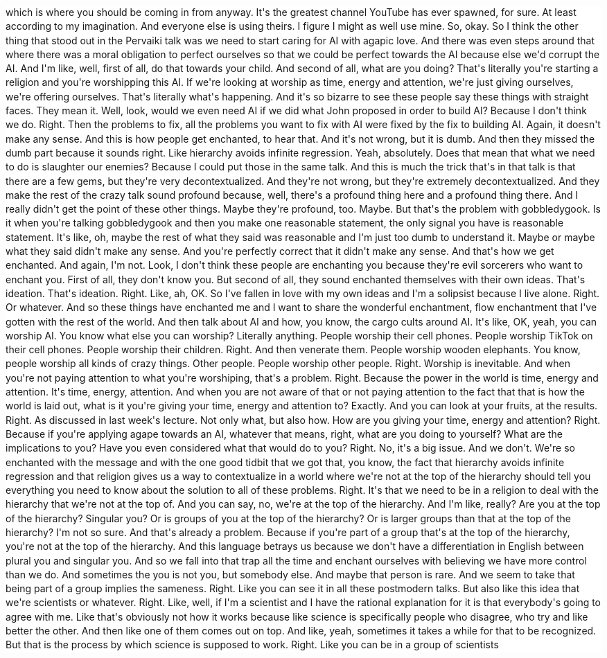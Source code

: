which is where you should be coming in from anyway. It's the greatest channel YouTube has ever spawned, for sure. At least according to my imagination. And everyone else is using theirs. I figure I might as well use mine. So, okay. So I think the other thing that stood out in the Pervaiki talk was we need to start caring for AI with agapic love. And there was even steps around that where there was a moral obligation to perfect ourselves so that we could be perfect towards the AI because else we'd corrupt the AI. And I'm like, well, first of all, do that towards your child. And second of all, what are you doing? That's literally you're starting a religion and you're worshipping this AI. If we're looking at worship as time, energy and attention, we're just giving ourselves, we're offering ourselves. That's literally what's happening. And it's so bizarre to see these people say these things with straight faces. They mean it. Well, look, would we even need AI if we did what John proposed in order to build AI? Because I don't think we do. Right. Then the problems to fix, all the problems you want to fix with AI were fixed by the fix to building AI. Again, it doesn't make any sense. And this is how people get enchanted, to hear that. And it's not wrong, but it is dumb. And then they missed the dumb part because it sounds right. Like hierarchy avoids infinite regression. Yeah, absolutely. Does that mean that what we need to do is slaughter our enemies? Because I could put those in the same talk. And this is much the trick that's in that talk is that there are a few gems, but they're very decontextualized. And they're not wrong, but they're extremely decontextualized. And they make the rest of the crazy talk sound profound because, well, there's a profound thing here and a profound thing there. And I really didn't get the point of these other things. Maybe they're profound, too. Maybe. But that's the problem with gobbledygook. Is it when you're talking gobbledygook and then you make one reasonable statement, the only signal you have is reasonable statement. It's like, oh, maybe the rest of what they said was reasonable and I'm just too dumb to understand it. Maybe or maybe what they said didn't make any sense. And you're perfectly correct that it didn't make any sense. And that's how we get enchanted. And again, I'm not. Look, I don't think these people are enchanting you because they're evil sorcerers who want to enchant you. First of all, they don't know you. But second of all, they sound enchanted themselves with their own ideas. That's ideation. That's ideation. Right. Like, ah, OK. So I've fallen in love with my own ideas and I'm a solipsist because I live alone. Right. Or whatever. And so these things have enchanted me and I want to share the wonderful enchantment, flow enchantment that I've gotten with the rest of the world. And then talk about AI and how, you know, the cargo cults around AI. It's like, OK, yeah, you can worship AI. You know what else you can worship? Literally anything. People worship their cell phones. People worship TikTok on their cell phones. People worship their children. Right. And then venerate them. People worship wooden elephants. You know, people worship all kinds of crazy things. Other people. People worship other people. Right. Worship is inevitable. And when you're not paying attention to what you're worshiping, that's a problem. Right. Because the power in the world is time, energy and attention. It's time, energy, attention. And when you are not aware of that or not paying attention to the fact that that is how the world is laid out, what is it you're giving your time, energy and attention to? Exactly. And you can look at your fruits, at the results. Right. As discussed in last week's lecture. Not only what, but also how. How are you giving your time, energy and attention? Right. Because if you're applying agape towards an AI, whatever that means, right, what are you doing to yourself? What are the implications to you? Have you even considered what that would do to you? Right. No, it's a big issue. And we don't. We're so enchanted with the message and with the one good tidbit that we got that, you know, the fact that hierarchy avoids infinite regression and that religion gives us a way to contextualize in a world where we're not at the top of the hierarchy should tell you everything you need to know about the solution to all of these problems. Right. It's that we need to be in a religion to deal with the hierarchy that we're not at the top of. And you can say, no, we're at the top of the hierarchy. And I'm like, really? Are you at the top of the hierarchy? Singular you? Or is groups of you at the top of the hierarchy? Or is larger groups than that at the top of the hierarchy? I'm not so sure. And that's already a problem. Because if you're part of a group that's at the top of the hierarchy, you're not at the top of the hierarchy. And this language betrays us because we don't have a differentiation in English between plural you and singular you. And so we fall into that trap all the time and enchant ourselves with believing we have more control than we do. And sometimes the you is not you, but somebody else. And maybe that person is rare. And we seem to take that being part of a group implies the sameness. Right. Like you can see it in all these postmodern talks. But also like this idea that we're scientists or whatever. Right. Like, well, if I'm a scientist and I have the rational explanation for it is that everybody's going to agree with me. Like that's obviously not how it works because like science is specifically people who disagree, who try and like better the other. And then like one of them comes out on top. And like, yeah, sometimes it takes a while for that to be recognized. But that is the process by which science is supposed to work. Right. Like you can be in a group of scientists